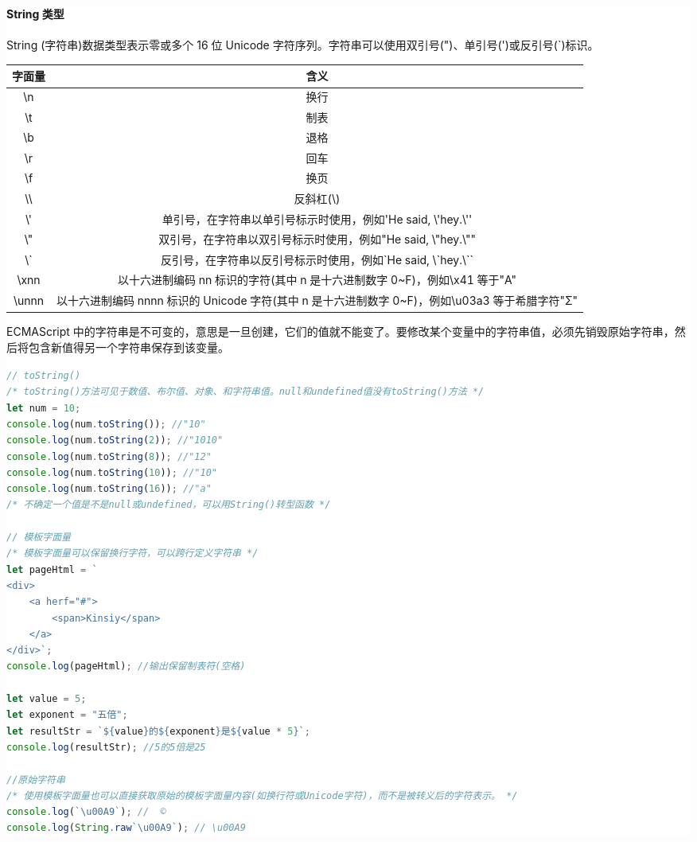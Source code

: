 #### String 类型

String (字符串)数据类型表示零或多个 16 位 Unicode 字符序列。字符串可以使用双引号(")、单引号(')或反引号(`)标识。

| 字面量 |                                              含义                                              |
| :----: | :--------------------------------------------------------------------------------------------: |
|   \n   |                                              换行                                              |
|   \t   |                                              制表                                              |
|   \b   |                                              退格                                              |
|   \r   |                                              回车                                              |
|   \f   |                                              换页                                              |
|  \\\\  |                                           反斜杠(\\)                                           |
|  \\'   |                 单引号，在字符串以单引号标示时使用，例如'He said, \\'hey.\\''                  |
|  \\"   |                 双引号，在字符串以双引号标示时使用，例如"He said, \\"hey.\\""                  |
|  \\\`  |               反引号，在字符串以反引号标示时使用，例如\`He said, \\\`hey.\\\`\`                |
|  \xnn  |           以十六进制编码 nn 标识的字符(其中 n 是十六进制数字 0~F)，例如\x41 等于"A"            |
| \unnn  | 以十六进制编码 nnnn 标识的 Unicode 字符(其中 n 是十六进制数字 0~F)，例如\u03a3 等于希腊字符"Σ" |

ECMAScript 中的字符串是不可变的，意思是一旦创建，它们的值就不能变了。要修改某个变量中的字符串值，必须先销毁原始字符串，然后将包含新值得另一个字符串保存到该变量。

```javascript
// toString()
/* toString()方法可见于数值、布尔值、对象、和字符串值。null和undefined值没有toString()方法 */
let num = 10;
console.log(num.toString()); //"10"
console.log(num.toString(2)); //"1010"
console.log(num.toString(8)); //"12"
console.log(num.toString(10)); //"10"
console.log(num.toString(16)); //"a"
/* 不确定一个值是不是null或undefined，可以用String()转型函数 */

// 模板字面量
/* 模板字面量可以保留换行字符，可以跨行定义字符串 */
let pageHtml = `
<div>
    <a herf="#">
        <span>Kinsiy</span>
    </a>
</div>`;
console.log(pageHtml); //输出保留制表符(空格)

let value = 5;
let exponent = "五倍";
let resultStr = `${value}的${exponent}是${value * 5}`;
console.log(resultStr); //5的5倍是25

//原始字符串
/* 使用模板字面量也可以直接获取原始的模板字面量内容(如换行符或Unicode字符)，而不是被转义后的字符表示。 */
console.log(`\u00A9`); //  ©
console.log(String.raw`\u00A9`); // \u00A9
```

